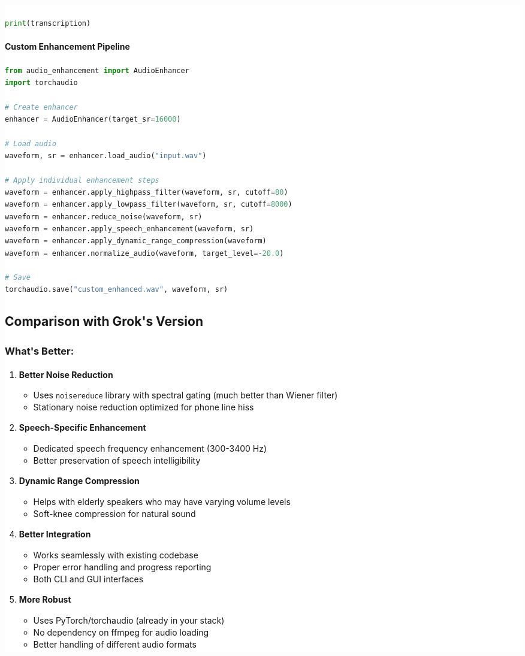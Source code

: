 ```python

print(transcription)
```

#### Custom Enhancement Pipeline

```python
from audio_enhancement import AudioEnhancer
import torchaudio

# Create enhancer
enhancer = AudioEnhancer(target_sr=16000)

# Load audio
waveform, sr = enhancer.load_audio("input.wav")

# Apply individual enhancement steps
waveform = enhancer.apply_highpass_filter(waveform, sr, cutoff=80)
waveform = enhancer.apply_lowpass_filter(waveform, sr, cutoff=8000)
waveform = enhancer.reduce_noise(waveform, sr)
waveform = enhancer.apply_speech_enhancement(waveform, sr)
waveform = enhancer.apply_dynamic_range_compression(waveform)
waveform = enhancer.normalize_audio(waveform, target_level=-20.0)

# Save
torchaudio.save("custom_enhanced.wav", waveform, sr)
```

## Comparison with Grok's Version

### What's Better:

1. **Better Noise Reduction**
   - Uses `noisereduce` library with spectral gating (much better than Wiener filter)
   - Stationary noise reduction optimized for phone line hiss

2. **Speech-Specific Enhancement**
   - Dedicated speech frequency enhancement (300-3400 Hz)
   - Better preservation of speech intelligibility

3. **Dynamic Range Compression**
   - Helps with elderly speakers who may have varying volume levels
   - Soft-knee compression for natural sound

4. **Better Integration**
   - Works seamlessly with existing codebase
   - Proper error handling and progress reporting
   - Both CLI and GUI interfaces

5. **More Robust**
   - Uses PyTorch/torchaudio (already in your stack)
   - No dependency on ffmpeg for audio loading
   - Better handling of different audio formats
